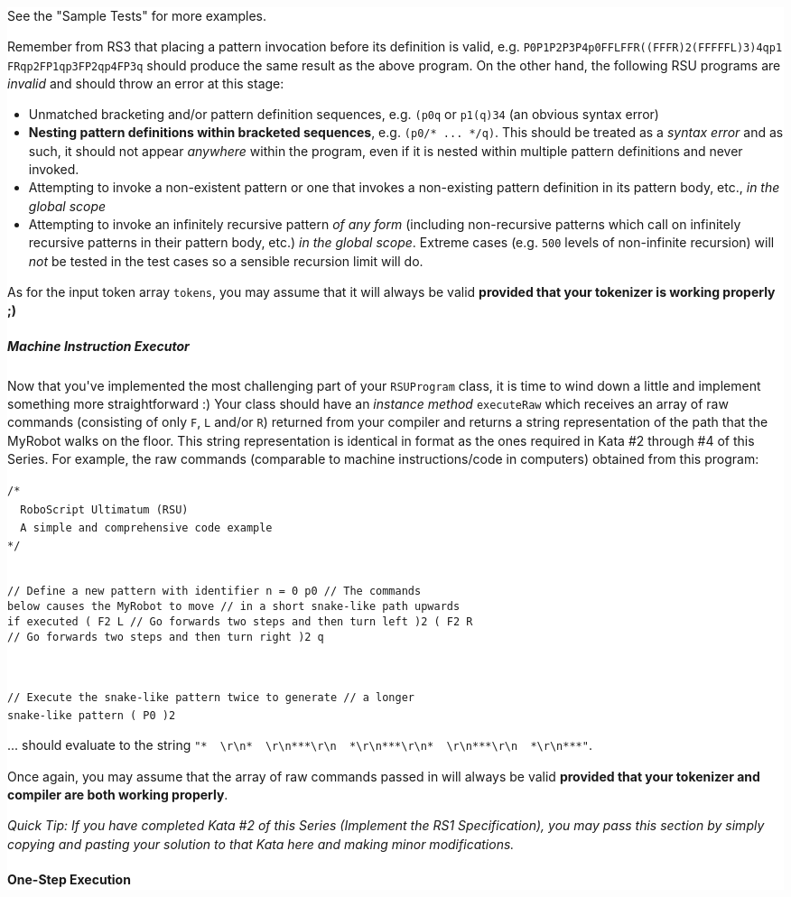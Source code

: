 <p>See the "Sample Tests" for more examples.</p>
<p>Remember from RS3 that placing a pattern invocation before its definition is valid, e.g. <code>P0P1P2P3P4p0FFLFFR((FFFR)2(FFFFFL)3)4qp1FRqp2FP1qp3FP2qp4FP3q</code> should produce the same result as the above program.  On the other hand, the following RSU programs are <em>invalid</em> and should throw an error at this stage:</p>
<ul>
<li>Unmatched bracketing and/or pattern definition sequences, e.g. <code>(p0q</code> or <code>p1(q)34</code> (an obvious syntax error)</li>
<li><strong>Nesting pattern definitions within bracketed sequences</strong>, e.g. <code>(p0/* ... */q)</code>.  This should be treated as a <em>syntax error</em> and as such, it should not appear <em>anywhere</em> within the program, even if it is nested within multiple pattern definitions and never invoked.</li>
<li>Attempting to invoke a non-existent pattern or one that invokes a non-existing pattern definition in its pattern body, etc., <em>in the global scope</em></li>
<li>Attempting to invoke an infinitely recursive pattern <em>of any form</em> (including non-recursive patterns which call on infinitely recursive patterns in their pattern body, etc.) <em>in the global scope</em>.  Extreme cases (e.g. <code>500</code> levels of non-infinite recursion) will <em>not</em> be tested in the test cases so a sensible recursion limit will do.</li>
</ul>
<p>As for the input token array <code>tokens</code>, you may assume that it will always be valid <strong>provided that your tokenizer is working properly ;)</strong></p>
<h5 id="machine-instruction-executor">Machine Instruction Executor</h5>
<p>Now that you've implemented the most challenging part of your <code>RSUProgram</code> class, it is time to wind down a little and implement something more straightforward :)  Your class should have an <em>instance method</em> <code>executeRaw</code> which receives an array of raw commands (consisting of only <code>F</code>, <code>L</code> and/or <code>R</code>) returned from your compiler and returns a string representation of the path that the MyRobot walks on the floor.  This string representation is identical in format as the ones required in Kata #2 through #4 of this Series.  For example, the raw commands (comparable to machine instructions/code in computers) obtained from this program:</p>
<pre><code>/*
  RoboScript Ultimatum (RSU)
  A simple and comprehensive code example
*/

// Define a new pattern with identifier n = 0
p0
  // The commands below causes the MyRobot to move
  // in a short snake-like path upwards if executed
  (
    F2 L // Go forwards two steps and then turn left
  )2 (
    F2 R // Go forwards two steps and then turn right
  )2
q

// Execute the snake-like pattern twice to generate
// a longer snake-like pattern
(
  P0
)2
</code></pre>
<p>... should evaluate to the string <code>"*  \r\n*  \r\n***\r\n  *\r\n***\r\n*  \r\n***\r\n  *\r\n***"</code>.</p>
<p>Once again, you may assume that the array of raw commands passed in will always be valid <strong>provided that your tokenizer and compiler are both working properly</strong>.</p>
<p><em>Quick Tip: If you have completed Kata #2 of this Series (Implement the RS1 Specification), you may pass this section by simply copying and pasting your solution to that Kata here and making minor modifications.</em></p>
<h4 id="one-step-execution">One-Step Execution</h4>
